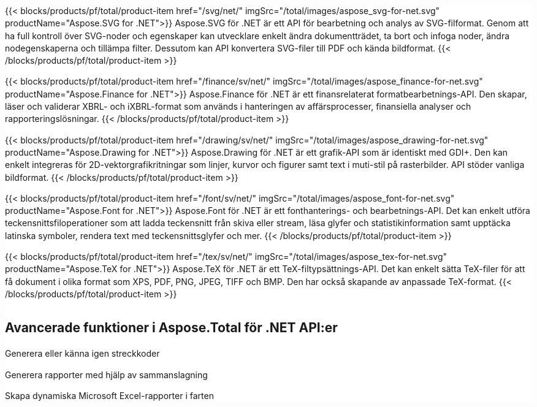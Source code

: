 {{< blocks/products/pf/total/product-item href="/svg/net/" imgSrc="/total/images/aspose_svg-for-net.svg" productName="Aspose.SVG for .NET">}}
Aspose.SVG för .NET är ett API för bearbetning och analys av SVG-filformat. Genom att ha full kontroll över SVG-noder och egenskaper kan utvecklare enkelt ändra dokumentträdet, ta bort och infoga noder, ändra nodegenskaperna och tillämpa filter. Dessutom kan API konvertera SVG-filer till PDF och kända bildformat.
{{< /blocks/products/pf/total/product-item >}}

{{< blocks/products/pf/total/product-item href="/finance/sv/net/" imgSrc="/total/images/aspose_finance-for-net.svg" productName="Aspose.Finance for .NET">}}
Aspose.Finance för .NET är ett finansrelaterat formatbearbetnings-API. Den skapar, läser och validerar XBRL- och iXBRL-format som används i hanteringen av affärsprocesser, finansiella analyser och rapporteringslösningar.
{{< /blocks/products/pf/total/product-item >}}

{{< blocks/products/pf/total/product-item href="/drawing/sv/net/" imgSrc="/total/images/aspose_drawing-for-net.svg" productName="Aspose.Drawing for .NET">}}
Aspose.Drawing för .NET är ett grafik-API som är identiskt med GDI+. Den kan enkelt integreras för 2D-vektorgrafikritningar som linjer, kurvor och figurer samt text i muti-stil på rasterbilder. API stöder vanliga bildformat.
{{< /blocks/products/pf/total/product-item >}}

{{< blocks/products/pf/total/product-item href="/font/sv/net/" imgSrc="/total/images/aspose_font-for-net.svg" productName="Aspose.Font for .NET">}}
Aspose.Font för .NET är ett fonthanterings- och bearbetnings-API. Det kan enkelt utföra teckensnittsfiloperationer som att ladda teckensnitt från skiva eller stream, läsa glyfer och statistikinformation samt upptäcka latinska symboler, rendera text med teckensnittsglyfer och mer.
{{< /blocks/products/pf/total/product-item >}}

{{< blocks/products/pf/total/product-item href="/tex/sv/net/" imgSrc="/total/images/aspose_tex-for-net.svg" productName="Aspose.TeX for .NET">}}
Aspose.TeX för .NET är ett TeX-filtypsättnings-API. Det kan enkelt sätta TeX-filer för att få dokument i olika format som XPS, PDF, PNG, JPEG, TIFF och BMP. Den har också skapande av anpassade TeX-format.
{{< /blocks/products/pf/total/product-item >}}


<h2 class="pr-ft">
 <a class="anchor" id="features" name="features">
 </a>
 Avancerade funktioner i Aspose.Total för .NET API:er
</h2>
<div class="col-lg-4">
 <em class="fa fa-barcode ico-blue fa-2x col-lg-2">
 </em>
 <p class="col-lg-10">
  Generera eller känna igen streckkoder
 </p>
</div>
<div class="col-lg-4">
 <em class="fa fa-line-chart ico-blue fa-2x col-lg-2">
 </em>
 <p class="col-lg-10">
  Generera rapporter med hjälp av sammanslagning
 </p>
</div>
<div class="col-lg-4">
 <em class="fa fa-file-excel-o ico-blue fa-2x col-lg-2">
 </em>
 <p class="col-lg-10">
  Skapa dynamiska Microsoft Excel-rapporter i farten
 </p>
</div>
<div class="col-lg-4">
 <em class="fa fa-print ico-blue fa-2x col-lg-2">
 </em>